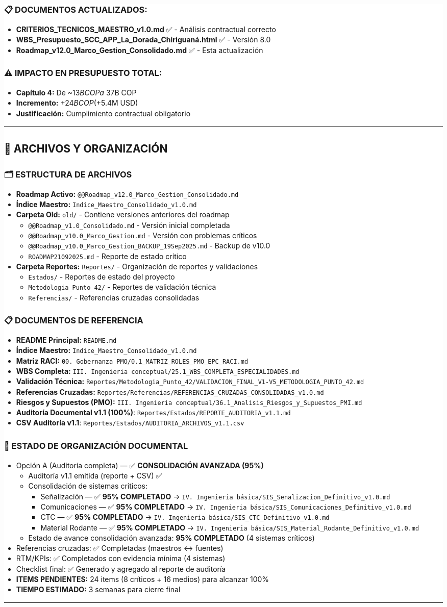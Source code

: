 ### **📋 DOCUMENTOS ACTUALIZADOS:**
- **CRITERIOS_TECNICOS_MAESTRO_v1.0.md** ✅ - Análisis contractual correcto
- **WBS_Presupuesto_SCC_APP_La_Dorada_Chiriguaná.html** ✅ - Versión 8.0
- **Roadmap_v12.0_Marco_Gestion_Consolidado.md** ✅ - Esta actualización

### **⚠️ IMPACTO EN PRESUPUESTO TOTAL:**
- **Capítulo 4:** De ~$13B COP a ~$37B COP
- **Incremento:** +$24B COP (+$5.4M USD)
- **Justificación:** Cumplimiento contractual obligatorio

---

## 📁 **ARCHIVOS Y ORGANIZACIÓN**

### **🗂️ ESTRUCTURA DE ARCHIVOS**
- **Roadmap Activo:** `@@Roadmap_v12.0_Marco_Gestion_Consolidado.md`
- **Índice Maestro:** `Indice_Maestro_Consolidado_v1.0.md`
- **Carpeta Old:** `old/` - Contiene versiones anteriores del roadmap
  - `@@Roadmap_v1.0_Consolidado.md` - Versión inicial completada
  - `@@Roadmap_v10.0_Marco_Gestion.md` - Versión con problemas críticos
  - `@@Roadmap_v10.0_Marco_Gestion_BACKUP_19Sep2025.md` - Backup de v10.0
  - `ROADMAP21092025.md` - Reporte de estado crítico
- **Carpeta Reportes:** `Reportes/` - Organización de reportes y validaciones
  - `Estados/` - Reportes de estado del proyecto
  - `Metodologia_Punto_42/` - Reportes de validación técnica
  - `Referencias/` - Referencias cruzadas consolidadas

### **📋 DOCUMENTOS DE REFERENCIA**
- **README Principal:** `README.md`
- **Índice Maestro:** `Indice_Maestro_Consolidado_v1.0.md`
- **Matriz RACI:** `00. Gobernanza PMO/0.1_MATRIZ_ROLES_PMO_EPC_RACI.md`
- **WBS Completa:** `III. Ingenieria conceptual/25.1_WBS_COMPLETA_ESPECIALIDADES.md`
- **Validación Técnica:** `Reportes/Metodologia_Punto_42/VALIDACION_FINAL_V1-V5_METODOLOGIA_PUNTO_42.md`
- **Referencias Cruzadas:** `Reportes/Referencias/REFERENCIAS_CRUZADAS_CONSOLIDADAS_v1.0.md`
 - **Riesgos y Supuestos (PMO):** `III. Ingenieria conceptual/36.1_Analisis_Riesgos_y_Supuestos_PMI.md`
 - **Auditoría Documental v1.1 (100%)**: `Reportes/Estados/REPORTE_AUDITORIA_v1.1.md`
 - **CSV Auditoría v1.1**: `Reportes/Estados/AUDITORIA_ARCHIVOS_v1.1.csv`

### **🧭 ESTADO DE ORGANIZACIÓN DOCUMENTAL**
- Opción A (Auditoría completa) — ✅ **CONSOLIDACIÓN AVANZADA (95%)**
  - Auditoría v1.1 emitida (reporte + CSV) ✅
  - Consolidación de sistemas críticos:
    - Señalización — ✅ **95% COMPLETADO** → `IV. Ingenieria básica/SIS_Senalizacion_Definitivo_v1.0.md`
    - Comunicaciones — ✅ **95% COMPLETADO** → `IV. Ingenieria básica/SIS_Comunicaciones_Definitivo_v1.0.md`
    - CTC — ✅ **95% COMPLETADO** → `IV. Ingenieria básica/SIS_CTC_Definitivo_v1.0.md`
    - Material Rodante — ✅ **95% COMPLETADO** → `IV. Ingenieria básica/SIS_Material_Rodante_Definitivo_v1.0.md`
  - Estado de avance consolidación avanzada: **95% COMPLETADO** (4 sistemas críticos)
- Referencias cruzadas: ✅ Completadas (maestros ↔ fuentes)
- RTM/KPIs: ✅ Completados con evidencia mínima (4 sistemas)
- Checklist final: ✅ Generado y agregado al reporte de auditoría
- **ITEMS PENDIENTES:** 24 items (8 críticos + 16 medios) para alcanzar 100%
- **TIEMPO ESTIMADO:** 3 semanas para cierre final

---
